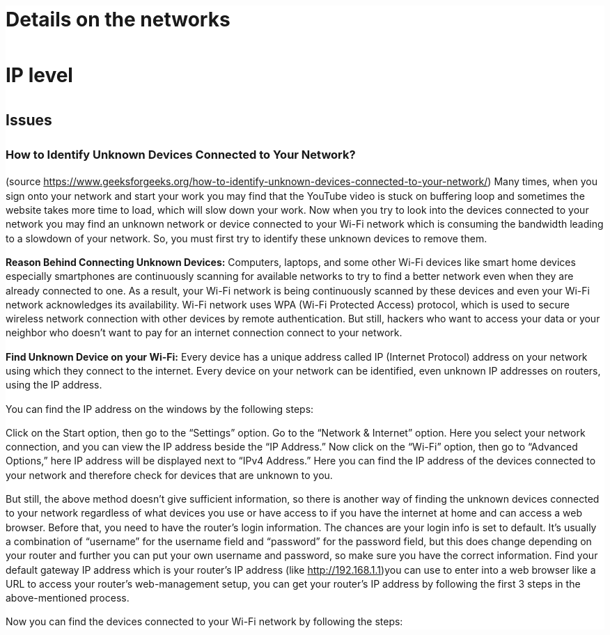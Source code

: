 # Details on the networks

# IP level

## Issues
### How to Identify Unknown Devices Connected to Your Network?

(source https://www.geeksforgeeks.org/how-to-identify-unknown-devices-connected-to-your-network/)
Many times, when you sign onto your network and start your work you may find that the YouTube video is stuck on buffering loop and sometimes the website takes more time to load, which will slow down your work. Now when you try to look into the devices connected to your network you may find an unknown network or device connected to your Wi-Fi network which is consuming the bandwidth leading to a slowdown of your network. So, you must first try to identify these unknown devices to remove them.

**Reason Behind Connecting Unknown Devices:**
Computers, laptops, and some other Wi-Fi devices like smart home devices especially smartphones are continuously scanning for available networks to try to find a better network even when they are already connected to one. As a result, your Wi-Fi network is being continuously scanned by these devices and even your Wi-Fi network acknowledges its availability. Wi-Fi network uses WPA (Wi-Fi Protected Access) protocol, which is used to secure wireless network connection with other devices by remote authentication. But still, hackers who want to access your data or your neighbor who doesn’t want to pay for an internet connection connect to your network.

**Find Unknown Device on your Wi-Fi:**
Every device has a unique address called IP (Internet Protocol) address on your network using which they connect to the internet. Every device on your network can be identified, even unknown IP addresses on routers, using the IP address. 

You can find the IP address on the windows by the following steps:

Click on the Start option, then go to the “Settings” option.
Go to the “Network & Internet” option.
Here you select your network connection, and you can view the IP address beside the “IP Address.” 
Now click on the “Wi-Fi” option, then go to “Advanced Options,” here IP address will be displayed next to “IPv4 Address.” Here you can find the IP address of the devices connected to your network and therefore check for devices that are unknown to you.

But still, the above method doesn’t give sufficient information, so there is another way of finding the unknown devices connected to your network regardless of what devices you use or have access to if you have the internet at home and can access a web browser. Before that, you need to have the router’s login information. The chances are your login info is set to default. It’s usually a combination of “username” for the username field and “password” for the password field, but this does change depending on your router and further you can put your own username and password, so make sure you have the correct information. Find your default gateway IP address which is your router’s IP address (like http://192.168.1.1)you can use to enter into a web browser like a URL to access your router’s web-management setup, you can get your router’s IP address by following the first 3 steps in the above-mentioned process.

Now you can find the devices connected to your Wi-Fi network by following the steps:
